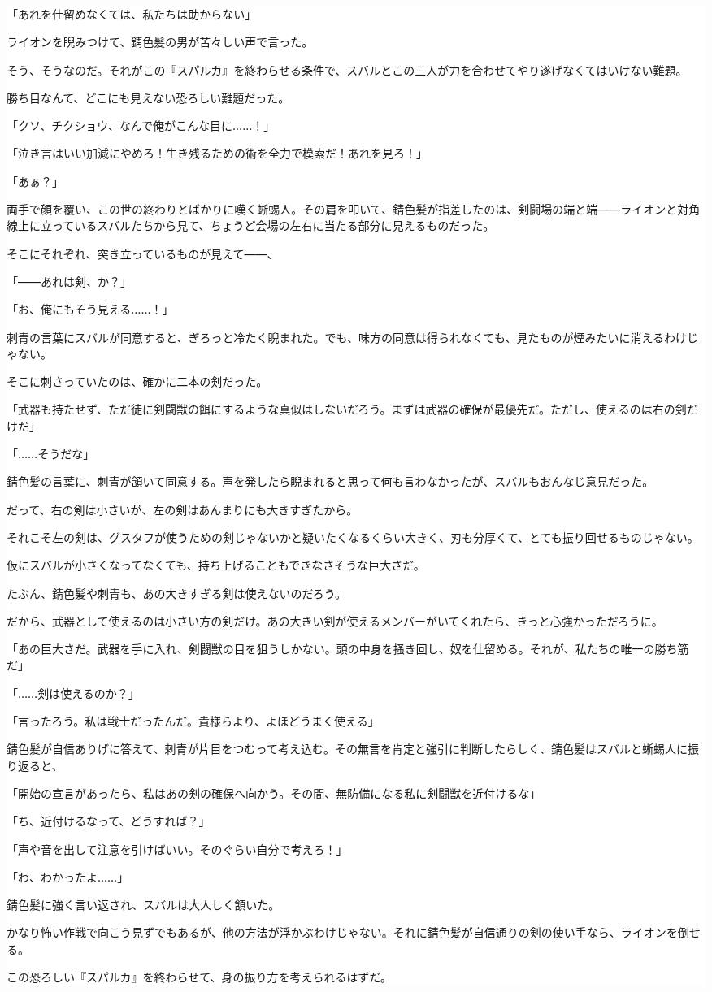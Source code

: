 「あれを仕留めなくては、私たちは助からない」

ライオンを睨みつけて、錆色髪の男が苦々しい声で言った。

そう、そうなのだ。それがこの『スパルカ』を終わらせる条件で、スバルとこの三人が力を合わせてやり遂げなくてはいけない難題。

勝ち目なんて、どこにも見えない恐ろしい難題だった。

「クソ、チクショウ、なんで俺がこんな目に……！」

「泣き言はいい加減にやめろ！生き残るための術を全力で模索だ！あれを見ろ！」

「あぁ？」

両手で顔を覆い、この世の終わりとばかりに嘆く蜥蜴人。その肩を叩いて、錆色髪が指差したのは、剣闘場の端と端――ライオンと対角線上に立っているスバルたちから見て、ちょうど会場の左右に当たる部分に見えるものだった。

そこにそれぞれ、突き立っているものが見えて――、

「――あれは剣、か？」

「お、俺にもそう見える……！」

刺青の言葉にスバルが同意すると、ぎろっと冷たく睨まれた。でも、味方の同意は得られなくても、見たものが煙みたいに消えるわけじゃない。

そこに刺さっていたのは、確かに二本の剣だった。

「武器も持たせず、ただ徒に剣闘獣の餌にするような真似はしないだろう。まずは武器の確保が最優先だ。ただし、使えるのは右の剣だけだ」

「……そうだな」

錆色髪の言葉に、刺青が頷いて同意する。声を発したら睨まれると思って何も言わなかったが、スバルもおんなじ意見だった。

だって、右の剣は小さいが、左の剣はあんまりにも大きすぎたから。

それこそ左の剣は、グスタフが使うための剣じゃないかと疑いたくなるくらい大きく、刃も分厚くて、とても振り回せるものじゃない。

仮にスバルが小さくなってなくても、持ち上げることもできなさそうな巨大さだ。

たぶん、錆色髪や刺青も、あの大きすぎる剣は使えないのだろう。

だから、武器として使えるのは小さい方の剣だけ。あの大きい剣が使えるメンバーがいてくれたら、きっと心強かっただろうに。

「あの巨大さだ。武器を手に入れ、剣闘獣の目を狙うしかない。頭の中身を掻き回し、奴を仕留める。それが、私たちの唯一の勝ち筋だ」

「……剣は使えるのか？」

「言ったろう。私は戦士だったんだ。貴様らより、よほどうまく使える」

錆色髪が自信ありげに答えて、刺青が片目をつむって考え込む。その無言を肯定と強引に判断したらしく、錆色髪はスバルと蜥蜴人に振り返ると、

「開始の宣言があったら、私はあの剣の確保へ向かう。その間、無防備になる私に剣闘獣を近付けるな」

「ち、近付けるなって、どうすれば？」

「声や音を出して注意を引けばいい。そのぐらい自分で考えろ！」

「わ、わかったよ……」

錆色髪に強く言い返され、スバルは大人しく頷いた。

かなり怖い作戦で向こう見ずでもあるが、他の方法が浮かぶわけじゃない。それに錆色髪が自信通りの剣の使い手なら、ライオンを倒せる。

この恐ろしい『スパルカ』を終わらせて、身の振り方を考えられるはずだ。

